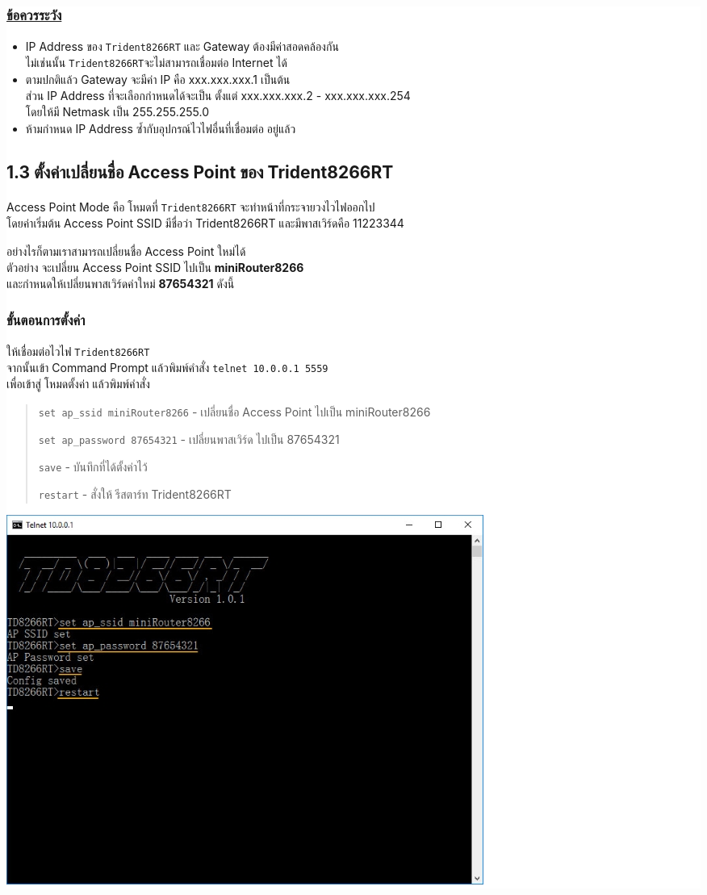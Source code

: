 ### <u>ข้อควรระวัง</u>  
* IP Address ของ `Trident8266RT` และ Gateway ต้องมีค่าสอดคล้องกัน  
  ไม่เช่นนั้น `Trident8266RT`จะไม่สามารถเชื่อมต่อ Internet ได้  
* ตามปกติแล้ว Gateway จะมีค่า IP คือ xxx.xxx.xxx.1  เป็นต้น  
  ส่วน IP Address ที่จะเลือกกำหนดได้จะเป็น ตั้งแต่ xxx.xxx.xxx.2 - xxx.xxx.xxx.254  
  โดยให้มี Netmask เป็น 255.255.255.0
* ห้ามกำหนด IP Address ซ้ำกับอุปกรณ์ไวไฟอื่นที่เชื่อมต่อ อยู่แล้ว

## 1.3 ตั้งค่าเปลี่ยนชื่อ Access Point ของ Trident8266RT

Access Point Mode คือ โหมดที่ `Trident8266RT` จะทำหน้าที่กระจายวงไวไฟออกไป  
โดยค่าเริ่มต้น Access Point SSID มีชื่อว่า Trident8266RT และมีพาสเวิร์ดคือ 11223344  

อย่างไรก็ตามเราสามารถเปลี่ยนชื่อ Access Point ใหม่ได้  
ตัวอย่าง จะเปลี่ยน Access Point SSID ไปเป็น **miniRouter8266**   
และกำหนดให้เปลี่ยนพาสเวิร์ดค่าใหม่ **87654321** ดังนี้   

### ขั้นตอนการตั้งค่า
ให้เชื่อมต่อไวไฟ `Trident8266RT`  
จากนั้นเข้า Command Prompt แล้วพิมพ์คำสั่ง `telnet 10.0.0.1 5559`    
เพื่อเข้าสู่ โหมดตั้งค่า   แล้วพิมพ์คำสั่ง   

> `set ap_ssid miniRouter8266` - เปลี่ยนชื่อ Access Point ไปเป็น miniRouter8266  
>
> `set ap_password 87654321` - เปลี่ยนพาสเวิร์ด ไปเป็น 87654321  
>
> `save` - บันทึกที่ได้ตั้งค่าไว้  
>
> `restart` - สั่งให้ รีสตาร์ท Trident8266RT  

![config_ap_ssid](config_ap_ssid.jpg)  
